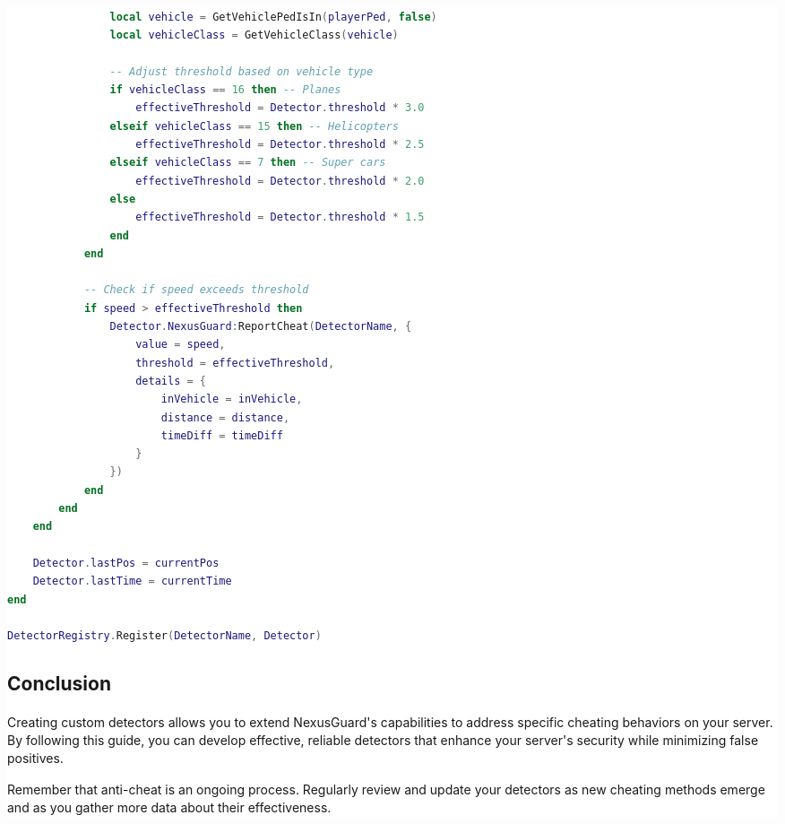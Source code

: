 ```lua
                local vehicle = GetVehiclePedIsIn(playerPed, false)
                local vehicleClass = GetVehicleClass(vehicle)
                
                -- Adjust threshold based on vehicle type
                if vehicleClass == 16 then -- Planes
                    effectiveThreshold = Detector.threshold * 3.0
                elseif vehicleClass == 15 then -- Helicopters
                    effectiveThreshold = Detector.threshold * 2.5
                elseif vehicleClass == 7 then -- Super cars
                    effectiveThreshold = Detector.threshold * 2.0
                else
                    effectiveThreshold = Detector.threshold * 1.5
                end
            end
            
            -- Check if speed exceeds threshold
            if speed > effectiveThreshold then
                Detector.NexusGuard:ReportCheat(DetectorName, {
                    value = speed,
                    threshold = effectiveThreshold,
                    details = {
                        inVehicle = inVehicle,
                        distance = distance,
                        timeDiff = timeDiff
                    }
                })
            end
        end
    end
    
    Detector.lastPos = currentPos
    Detector.lastTime = currentTime
end

DetectorRegistry.Register(DetectorName, Detector)
```

## Conclusion

Creating custom detectors allows you to extend NexusGuard's capabilities to address specific cheating behaviors on your server. By following this guide, you can develop effective, reliable detectors that enhance your server's security while minimizing false positives.

Remember that anti-cheat is an ongoing process. Regularly review and update your detectors as new cheating methods emerge and as you gather more data about their effectiveness.
